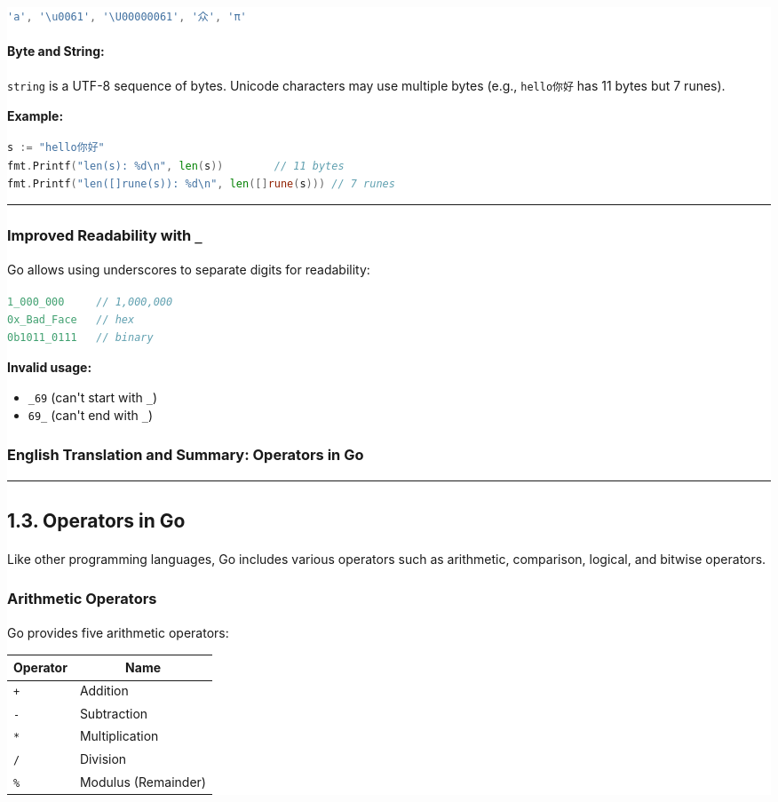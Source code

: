 ```go
'a', '\u0061', '\U00000061', '众', 'π'
```

#### **Byte and String:**

`string` is a UTF-8 sequence of bytes. Unicode characters may use multiple bytes (e.g., `hello你好` has 11 bytes but 7 runes).

**Example:**

```go
s := "hello你好"
fmt.Printf("len(s): %d\n", len(s))        // 11 bytes
fmt.Printf("len([]rune(s)): %d\n", len([]rune(s))) // 7 runes
```

---

### Improved Readability with `_`

Go allows using underscores to separate digits for readability:

```go
1_000_000     // 1,000,000  
0x_Bad_Face   // hex  
0b1011_0111   // binary  
```

**Invalid usage:**

- `_69` (can't start with `_`)
- `69_` (can't end with `_`)

### **English Translation and Summary: Operators in Go**

---

## **1.3. Operators in Go**

Like other programming languages, Go includes various operators such as arithmetic, comparison, logical, and bitwise operators.

### Arithmetic Operators

Go provides five arithmetic operators:

| Operator | Name |
| --- | --- |
| `+` | Addition |
| `-` | Subtraction |
| `*` | Multiplication |
| `/` | Division |
| `%` | Modulus (Remainder) |
